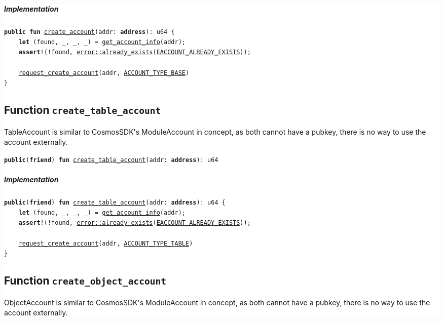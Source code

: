 

##### Implementation


<pre><code><b>public</b> <b>fun</b> <a href="account.md#0x1_account_create_account">create_account</a>(addr: <b>address</b>): u64 {
    <b>let</b> (found, _, _, _) = <a href="account.md#0x1_account_get_account_info">get_account_info</a>(addr);
    <b>assert</b>!(!found, <a href="../../move_nursery/../move_stdlib/doc/error.md#0x1_error_already_exists">error::already_exists</a>(<a href="account.md#0x1_account_EACCOUNT_ALREADY_EXISTS">EACCOUNT_ALREADY_EXISTS</a>));

    <a href="account.md#0x1_account_request_create_account">request_create_account</a>(addr, <a href="account.md#0x1_account_ACCOUNT_TYPE_BASE">ACCOUNT_TYPE_BASE</a>)
}
</code></pre>



<a name="0x1_account_create_table_account"></a>

## Function `create_table_account`

TableAccount is similar to CosmosSDK's ModuleAccount in concept,
as both cannot have a pubkey, there is no way to use the account externally.


<pre><code><b>public</b>(<b>friend</b>) <b>fun</b> <a href="account.md#0x1_account_create_table_account">create_table_account</a>(addr: <b>address</b>): u64
</code></pre>



##### Implementation


<pre><code><b>public</b>(<b>friend</b>) <b>fun</b> <a href="account.md#0x1_account_create_table_account">create_table_account</a>(addr: <b>address</b>): u64 {
    <b>let</b> (found, _, _, _) = <a href="account.md#0x1_account_get_account_info">get_account_info</a>(addr);
    <b>assert</b>!(!found, <a href="../../move_nursery/../move_stdlib/doc/error.md#0x1_error_already_exists">error::already_exists</a>(<a href="account.md#0x1_account_EACCOUNT_ALREADY_EXISTS">EACCOUNT_ALREADY_EXISTS</a>));

    <a href="account.md#0x1_account_request_create_account">request_create_account</a>(addr, <a href="account.md#0x1_account_ACCOUNT_TYPE_TABLE">ACCOUNT_TYPE_TABLE</a>)
}
</code></pre>



<a name="0x1_account_create_object_account"></a>

## Function `create_object_account`

ObjectAccount is similar to CosmosSDK's ModuleAccount in concept,
as both cannot have a pubkey, there is no way to use the account externally.
